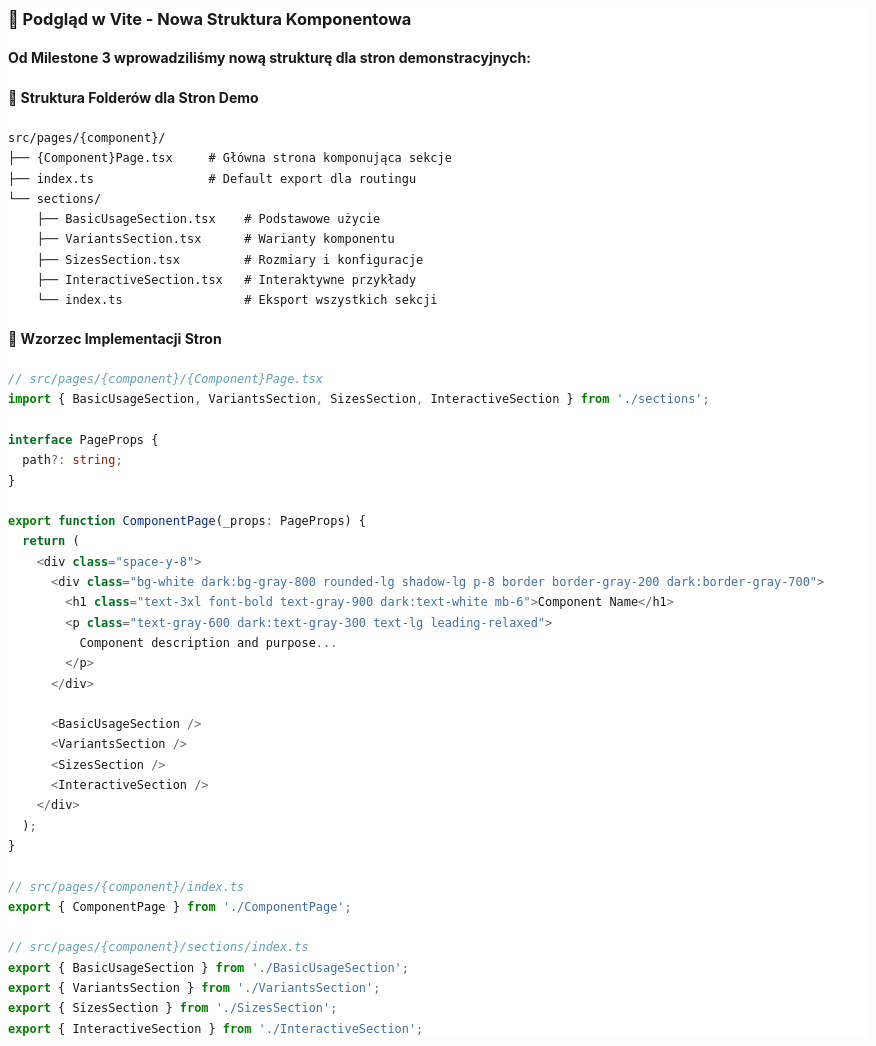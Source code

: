 ### 🎨 Podgląd w Vite - Nowa Struktura Komponentowa

**Od Milestone 3 wprowadziliśmy nową strukturę dla stron demonstracyjnych:**

#### 📁 Struktura Folderów dla Stron Demo

```
src/pages/{component}/
├── {Component}Page.tsx     # Główna strona komponująca sekcje
├── index.ts                # Default export dla routingu
└── sections/
    ├── BasicUsageSection.tsx    # Podstawowe użycie
    ├── VariantsSection.tsx      # Warianty komponentu
    ├── SizesSection.tsx         # Rozmiary i konfiguracje
    ├── InteractiveSection.tsx   # Interaktywne przykłady
    └── index.ts                 # Eksport wszystkich sekcji
```

#### 🔧 Wzorzec Implementacji Stron

```typescript
// src/pages/{component}/{Component}Page.tsx
import { BasicUsageSection, VariantsSection, SizesSection, InteractiveSection } from './sections';

interface PageProps {
  path?: string;
}

export function ComponentPage(_props: PageProps) {
  return (
    <div class="space-y-8">
      <div class="bg-white dark:bg-gray-800 rounded-lg shadow-lg p-8 border border-gray-200 dark:border-gray-700">
        <h1 class="text-3xl font-bold text-gray-900 dark:text-white mb-6">Component Name</h1>
        <p class="text-gray-600 dark:text-gray-300 text-lg leading-relaxed">
          Component description and purpose...
        </p>
      </div>

      <BasicUsageSection />
      <VariantsSection />
      <SizesSection />
      <InteractiveSection />
    </div>
  );
}

// src/pages/{component}/index.ts
export { ComponentPage } from './ComponentPage';

// src/pages/{component}/sections/index.ts
export { BasicUsageSection } from './BasicUsageSection';
export { VariantsSection } from './VariantsSection';
export { SizesSection } from './SizesSection';
export { InteractiveSection } from './InteractiveSection';
```
